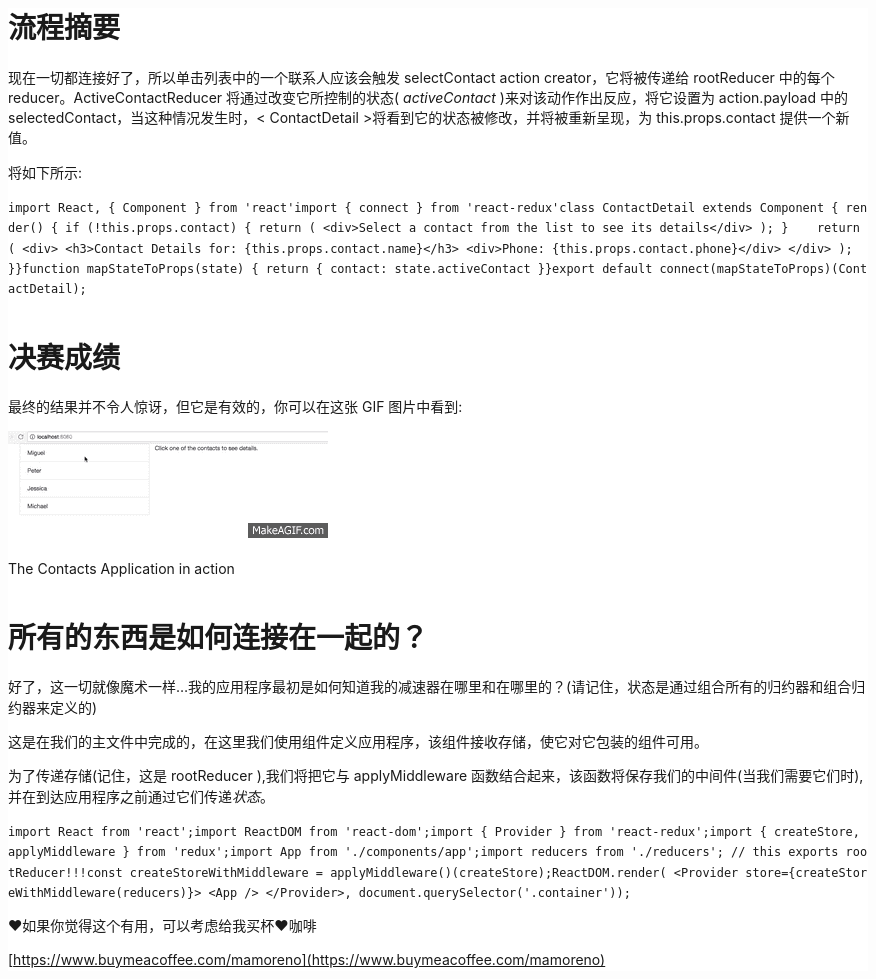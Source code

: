 # 流程摘要

现在一切都连接好了，所以单击列表中的一个联系人应该会触发 selectContact action creator，它将被传递给 rootReducer 中的每个 reducer。ActiveContactReducer 将通过改变它所控制的状态( *activeContact* )来对该动作作出反应，将它设置为 action.payload 中的 selectedContact，当这种情况发生时，< ContactDetail >将看到它的状态被修改，并将被重新呈现，为 this.props.contact 提供一个新值。

<contactdetail>将如下所示:</contactdetail>

```
import React, { Component } from 'react'import { connect } from 'react-redux'class ContactDetail extends Component { render() { if (!this.props.contact) { return ( <div>Select a contact from the list to see its details</div> ); }    return ( <div> <h3>Contact Details for: {this.props.contact.name}</h3> <div>Phone: {this.props.contact.phone}</div> </div> ); }}function mapStateToProps(state) { return { contact: state.activeContact }}export default connect(mapStateToProps)(ContactDetail);
```

# 决赛成绩

最终的结果并不令人惊讶，但它是有效的，你可以在这张 GIF 图片中看到:

![](img/9102721d7d068e074832281093ec831b.png)

The Contacts Application in action

# 所有的东西是如何连接在一起的？

好了，这一切就像魔术一样…我的应用程序最初是如何知道我的减速器在哪里和在哪里的？(请记住，状态是通过组合所有的归约器和组合归约器来定义的)

这是在我们的主文件中完成的，在这里我们使用<provider>组件定义应用程序，该组件接收存储，使它对它包装的组件可用。</provider>

为了传递存储(记住，这是 rootReducer ),我们将把它与 applyMiddleware 函数结合起来，该函数将保存我们的中间件(当我们需要它们时),并在到达应用程序之前通过它们传递*状态*。

```
import React from 'react';import ReactDOM from 'react-dom';import { Provider } from 'react-redux';import { createStore, applyMiddleware } from 'redux';import App from './components/app';import reducers from './reducers'; // this exports rootReducer!!!const createStoreWithMiddleware = applyMiddleware()(createStore);ReactDOM.render( <Provider store={createStoreWithMiddleware(reducers)}> <App /> </Provider>, document.querySelector('.container'));
```

❤如果你觉得这个有用，可以考虑给我买杯❤咖啡

[https://www.buymeacoffee.com/mamoreno](https://www.buymeacoffee.com/mamoreno)